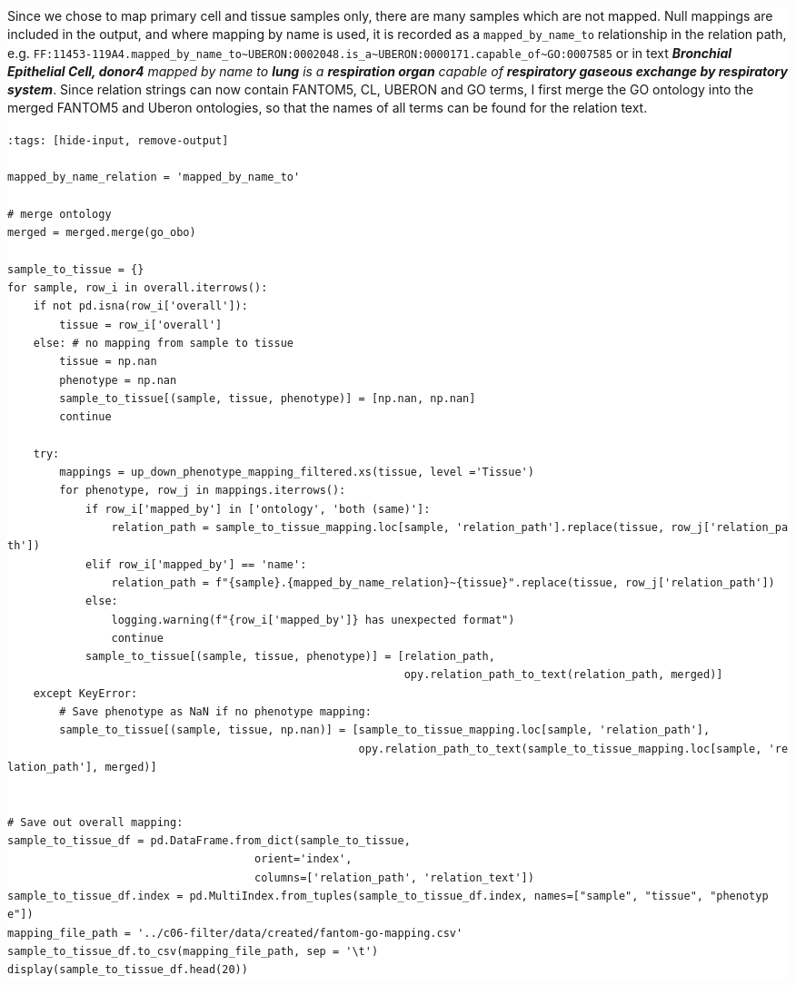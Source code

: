 Since we chose to map primary cell and tissue samples only, there are many samples which are not mapped.
Null mappings are included in the output, and where mapping by name is used, it is recorded as a `mapped_by_name_to` relationship in the relation path, e.g. `FF:11453-119A4.mapped_by_name_to~UBERON:0002048.is_a~UBERON:0000171.capable_of~GO:0007585` or in text *__Bronchial Epithelial Cell, donor4__ mapped by name to __lung__ is a __respiration organ__ capable of __respiratory gaseous exchange by respiratory system__*.
Since relation strings can now contain FANTOM5, CL, UBERON and GO terms, I first merge the GO ontology into the merged FANTOM5 and Uberon ontologies, so that the names of all terms can be found for the relation text.

[//]: # (TODO: Put the overall mapping table available for download on the OSF, and link)

```{code-cell} ipython3
:tags: [hide-input, remove-output]

mapped_by_name_relation = 'mapped_by_name_to'

# merge ontology
merged = merged.merge(go_obo)

sample_to_tissue = {}
for sample, row_i in overall.iterrows():
    if not pd.isna(row_i['overall']):
        tissue = row_i['overall']
    else: # no mapping from sample to tissue
        tissue = np.nan
        phenotype = np.nan
        sample_to_tissue[(sample, tissue, phenotype)] = [np.nan, np.nan]
        continue
        
    try:
        mappings = up_down_phenotype_mapping_filtered.xs(tissue, level ='Tissue')
        for phenotype, row_j in mappings.iterrows():
            if row_i['mapped_by'] in ['ontology', 'both (same)']:
                relation_path = sample_to_tissue_mapping.loc[sample, 'relation_path'].replace(tissue, row_j['relation_path'])          
            elif row_i['mapped_by'] == 'name':
                relation_path = f"{sample}.{mapped_by_name_relation}~{tissue}".replace(tissue, row_j['relation_path'])
            else:
                logging.warning(f"{row_i['mapped_by']} has unexpected format")
                continue
            sample_to_tissue[(sample, tissue, phenotype)] = [relation_path, 
                                                             opy.relation_path_to_text(relation_path, merged)]
    except KeyError:
        # Save phenotype as NaN if no phenotype mapping:
        sample_to_tissue[(sample, tissue, np.nan)] = [sample_to_tissue_mapping.loc[sample, 'relation_path'], 
                                                      opy.relation_path_to_text(sample_to_tissue_mapping.loc[sample, 'relation_path'], merged)]
        

# Save out overall mapping:
sample_to_tissue_df = pd.DataFrame.from_dict(sample_to_tissue,
                                      orient='index',
                                      columns=['relation_path', 'relation_text'])
sample_to_tissue_df.index = pd.MultiIndex.from_tuples(sample_to_tissue_df.index, names=["sample", "tissue", "phenotype"])
mapping_file_path = '../c06-filter/data/created/fantom-go-mapping.csv'
sample_to_tissue_df.to_csv(mapping_file_path, sep = '\t')
display(sample_to_tissue_df.head(20))
```


[//]: # (TODO: Mention in filip chapter that originally I didn't include via CL in filip, maybe tell the story a bit better here... Like present just with Uberon, then with CL)
[//]: # (TODO: Mention in discussion that it would be easier to build in preference per tissue type)
[//]: # (TODO: Make sure they are biological_process not cellular_component)
[//]: # (TODO: Bug reading in alt_id GO_0061039, GO_0008585, put in Ontolopy GH)
[//]: # (TODO: Check unmapped-updown-less - missing number)
[//]: # (TODO: Explain more in both categories, and less unmapped)
[//]: # (TODO: Link to website - and say that images can be scrolled over to see each tissue - figure showing up weird)
[//]: # (TODO: Change phrasing if I end up running on GH Actions)